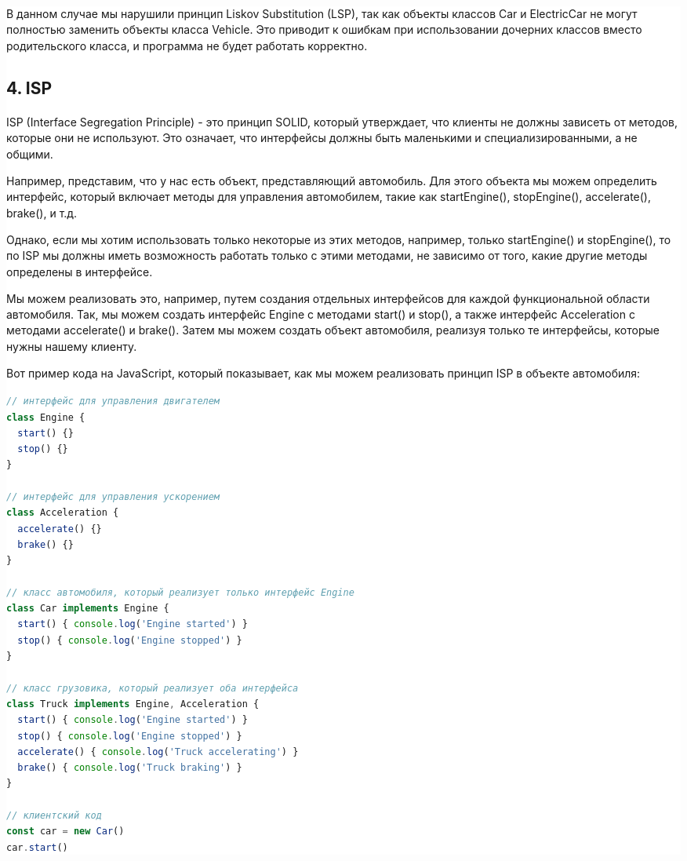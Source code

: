 В данном случае мы нарушили принцип Liskov Substitution (LSP), так как объекты классов Car и ElectricCar не могут
полностью заменить объекты класса Vehicle. Это приводит к ошибкам при использовании дочерних классов вместо
родительского класса, и программа не будет работать корректно.

## 4. ISP

ISP (Interface Segregation Principle) - это принцип SOLID, который утверждает, что клиенты не должны зависеть от
методов, которые они не используют. Это означает, что интерфейсы должны быть маленькими и специализированными, а не
общими.

Например, представим, что у нас есть объект, представляющий автомобиль. Для этого объекта мы можем определить интерфейс,
который включает методы для управления автомобилем, такие как startEngine(), stopEngine(), accelerate(), brake(), и т.д.

Однако, если мы хотим использовать только некоторые из этих методов, например, только startEngine() и stopEngine(), то
по ISP мы должны иметь возможность работать только с этими методами, не зависимо от того, какие другие методы определены
в интерфейсе.

Мы можем реализовать это, например, путем создания отдельных интерфейсов для каждой функциональной области автомобиля.
Так, мы можем создать интерфейс Engine с методами start() и stop(), а также интерфейс Acceleration с методами
accelerate() и brake(). Затем мы можем создать объект автомобиля, реализуя только те интерфейсы, которые нужны нашему
клиенту.

Вот пример кода на JavaScript, который показывает, как мы можем реализовать принцип ISP в объекте автомобиля:

```js
// интерфейс для управления двигателем
class Engine {
  start() {}
  stop() {}
}

// интерфейс для управления ускорением
class Acceleration {
  accelerate() {}
  brake() {}
}

// класс автомобиля, который реализует только интерфейс Engine
class Car implements Engine {
  start() { console.log('Engine started') }
  stop() { console.log('Engine stopped') }
}

// класс грузовика, который реализует оба интерфейса
class Truck implements Engine, Acceleration {
  start() { console.log('Engine started') }
  stop() { console.log('Engine stopped') }
  accelerate() { console.log('Truck accelerating') }
  brake() { console.log('Truck braking') }
}

// клиентский код
const car = new Car()
car.start()
```